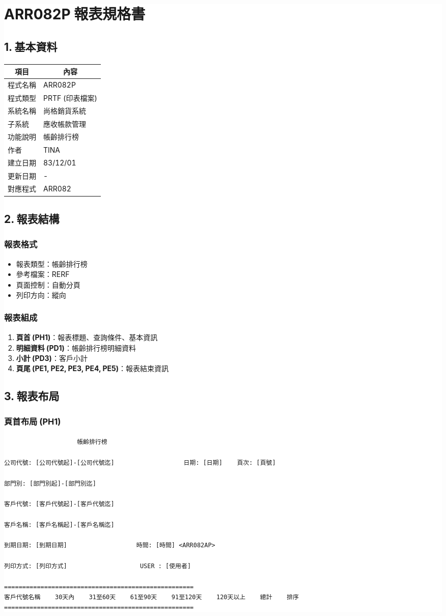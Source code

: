 # ARR082P 報表規格書

## 1. 基本資料

| 項目 | 內容 |
|------|------|
| 程式名稱 | ARR082P |
| 程式類型 | PRTF (印表檔案) |
| 系統名稱 | 尚格銷貨系統 |
| 子系統 | 應收帳款管理 |
| 功能說明 | 帳齡排行榜 |
| 作者 | TINA |
| 建立日期 | 83/12/01 |
| 更新日期 | - |
| 對應程式 | ARR082 |

## 2. 報表結構

### 報表格式
- 報表類型：帳齡排行榜
- 參考檔案：RERF
- 頁面控制：自動分頁
- 列印方向：縱向

### 報表組成
1. **頁首 (PH1)**：報表標題、查詢條件、基本資訊
2. **明細資料 (PD1)**：帳齡排行榜明細資料
3. **小計 (PD3)**：客戶小計
4. **頁尾 (PE1, PE2, PE3, PE4, PE5)**：報表結束資訊

## 3. 報表布局

### 頁首布局 (PH1)
```
                    帳齡排行榜

公司代號: [公司代號起]-[公司代號迄]                   日期: [日期]    頁次: [頁號]

部門別: [部門別起]-[部門別迄]

客戶代號: [客戶代號起]-[客戶代號迄]

客戶名稱: [客戶名稱起]-[客戶名稱迄]

到期日期: [到期日期]                   時間: [時間] <ARR082AP>

列印方式: [列印方式]                    USER : [使用者]

====================================================
客戶代號名稱    30天內    31至60天    61至90天    91至120天    120天以上    總計    排序
====================================================
```
